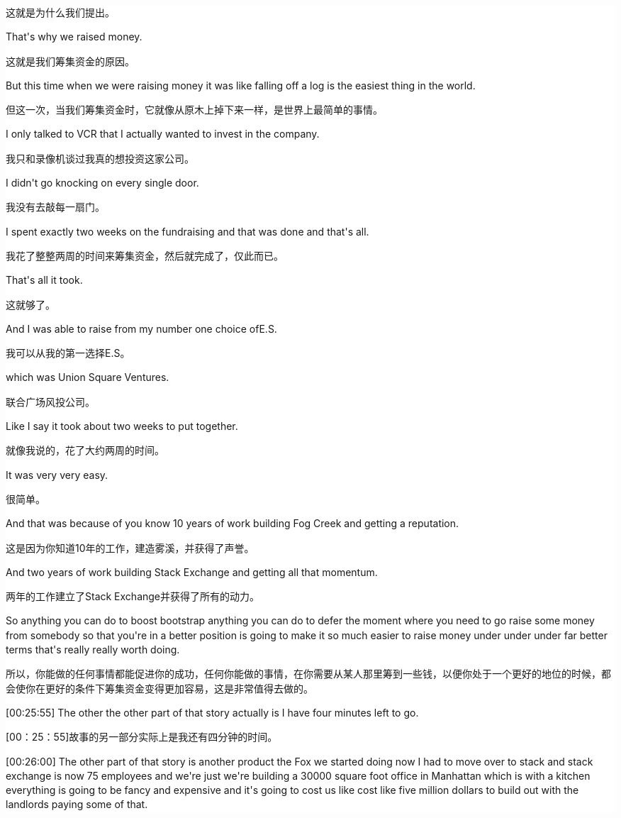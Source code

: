 这就是为什么我们提出。

That\'s why we raised money.

这就是我们筹集资金的原因。

But this time when we were raising money it was like falling off a log is the easiest thing in the world.

但这一次，当我们筹集资金时，它就像从原木上掉下来一样，是世界上最简单的事情。

I only talked to VCR that I actually wanted to invest in the company.

我只和录像机谈过我真的想投资这家公司。

I didn\'t go knocking on every single door.

我没有去敲每一扇门。

I spent exactly two weeks on the fundraising and that was done and that\'s all.

我花了整整两周的时间来筹集资金，然后就完成了，仅此而已。

That\'s all it took.

这就够了。

And I was able to raise from my number one choice ofE.S.

我可以从我的第一选择E.S。

which was Union Square Ventures.

联合广场风投公司。

Like I say it took about two weeks to put together.

就像我说的，花了大约两周的时间。

It was very very easy.

很简单。

And that was because of you know 10 years of work building Fog Creek and getting a reputation.

这是因为你知道10年的工作，建造雾溪，并获得了声誉。

And two years of work building Stack Exchange and getting all that momentum.

两年的工作建立了Stack Exchange并获得了所有的动力。

So anything you can do to boost bootstrap anything you can do to defer the moment where you need to go raise some money from somebody so that you\'re in a better position is going to make it so much easier to raise money under under under far better terms that\'s really really worth doing.

所以，你能做的任何事情都能促进你的成功，任何你能做的事情，在你需要从某人那里筹到一些钱，以便你处于一个更好的地位的时候，都会使你在更好的条件下筹集资金变得更加容易，这是非常值得去做的。

 \[00:25:55\] The other the other part of that story actually is I have four minutes left to go.

[00：25：55]故事的另一部分实际上是我还有四分钟的时间。

 \[00:26:00\] The other part of that story is another product the Fox we started doing now I had to move over to stack and stack exchange is now 75 employees and we\'re just we\'re building a 30000 square foot office in Manhattan which is with a kitchen everything is going to be fancy and expensive and it\'s going to cost us like cost like five million dollars to build out with the landlords paying some of that.
